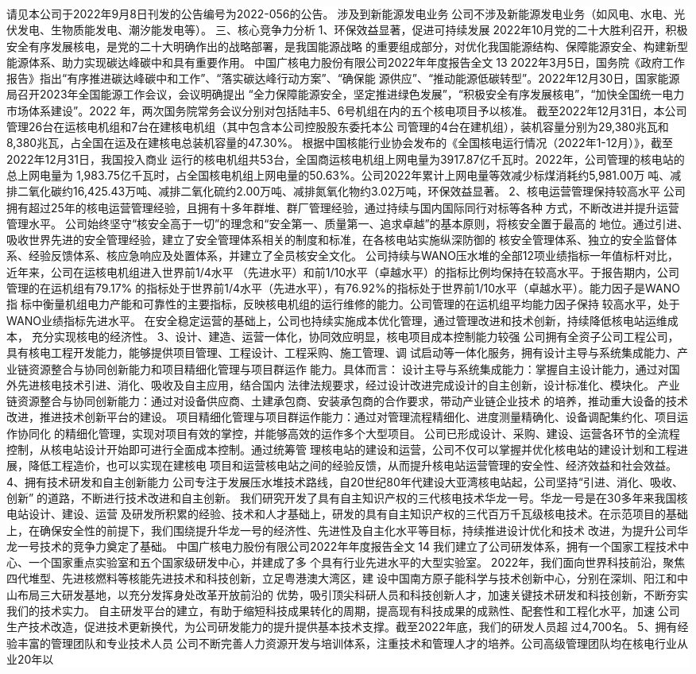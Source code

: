 请见本公司于2022年9月8日刊发的公告编号为2022-056的公告。
涉及到新能源发电业务
公司不涉及新能源发电业务（如风电、水电、光伏发电、生物质能发电、潮汐能发电等）。
三、核心竞争力分析
1、环保效益显著，促进可持续发展
2022年10月党的二十大胜利召开，积极安全有序发展核电，是党的二十大明确作出的战略部署，是我国能源战略
的重要组成部分，对优化我国能源结构、保障能源安全、构建新型能源体系、助力实现碳达峰碳中和具有重要作用。
中国广核电力股份有限公司2022年年度报告全文
13
2022年3月5日，国务院《政府工作报告》指出“有序推进碳达峰碳中和工作”、“落实碳达峰行动方案”、“确保能
源供应”、“推动能源低碳转型”。2022年12月30日，国家能源局召开2023年全国能源工作会议，会议明确提出
“全力保障能源安全，坚定推进绿色发展”，“积极安全有序发展核电”，“加快全国统一电力市场体系建设”。2022
年，两次国务院常务会议分别对包括陆丰5、6号机组在内的五个核电项目予以核准。
截至2022年12月31日，本公司管理26台在运核电机组和7台在建核电机组（其中包含本公司控股股东委托本公
司管理的4台在建机组），装机容量分别为29,380兆瓦和8,380兆瓦，占全国在运及在建核电总装机容量的47.30%。
根据中国核能行业协会发布的《全国核电运行情况（2022年1-12月）》，截至2022年12月31日，我国投入商业
运行的核电机组共53台，全国商运核电机组上网电量为3917.87亿千瓦时。2022年，公司管理的核电站的总上网电量为
1,983.75亿千瓦时，占全国核电机组上网电量的50.63%。公司2022年累计上网电量等效减少标煤消耗约5,981.00万
吨、减排二氧化碳约16,425.43万吨、减排二氧化硫约2.00万吨、减排氮氧化物约3.02万吨，环保效益显著。
2、核电运营管理保持较高水平
公司拥有超过25年的核电运营管理经验，且拥有十多年群堆、群厂管理经验，通过持续与国内国际同行对标等各种
方式，不断改进并提升运营管理水平。
公司始终坚守“核安全高于一切”的理念和“安全第一、质量第一、追求卓越”的基本原则，将核安全置于最高的
地位。通过引进、吸收世界先进的安全管理经验，建立了安全管理体系相关的制度和标准，在各核电站实施纵深防御的
核安全管理体系、独立的安全监督体系、经验反馈体系、核应急响应及处置体系，并建立了全员核安全文化。
公司持续与WANO压水堆的全部12项业绩指标一年值标杆对比，近年来，公司在运核电机组进入世界前1/4水平
（先进水平）和前1/10水平（卓越水平）的指标比例均保持在较高水平。于报告期内，公司管理的在运机组有79.17%
的指标处于世界前1/4水平（先进水平），有76.92%的指标处于世界前1/10水平（卓越水平）。能力因子是WANO指
标中衡量机组电力产能和可靠性的主要指标，反映核电机组的运行维修的能力。公司管理的在运机组平均能力因子保持
较高水平，处于WANO业绩指标先进水平。
在安全稳定运营的基础上，公司也持续实施成本优化管理，通过管理改进和技术创新，持续降低核电站运维成本，
充分实现核电的经济性。
3、设计、建造、运营一体化，协同效应明显，核电项目成本控制能力较强
公司拥有全资子公司工程公司，具有核电工程开发能力，能够提供项目管理、工程设计、工程采购、施工管理、调
试启动等一体化服务，拥有设计主导与系统集成能力、产业链资源整合与协同创新能力和项目精细化管理与项目群运作
能力。具体而言：
设计主导与系统集成能力：掌握自主设计能力，通过对国外先进核电技术引进、消化、吸收及自主应用，结合国内
法律法规要求，经过设计改进完成设计的自主创新，设计标准化、模块化。
产业链资源整合与协同创新能力：通过对设备供应商、土建承包商、安装承包商的合作要求，带动产业链企业技术
的培养，推动重大设备的技术改进，推进技术创新平台的建设。
项目精细化管理与项目群运作能力：通过对管理流程精细化、进度测量精确化、设备调配集约化、项目运作协同化
的精细化管理，实现对项目有效的掌控，并能够高效的运作多个大型项目。
公司已形成设计、采购、建设、运营各环节的全流程控制，从核电站设计开始即可进行全面成本控制。通过统筹管
理核电站的建设和运营，公司不仅可以掌握并优化核电站的建设计划和工程进展，降低工程造价，也可以实现在建核电
项目和运营核电站之间的经验反馈，从而提升核电站运营管理的安全性、经济效益和社会效益。
4、拥有技术研发和自主创新能力
公司专注于发展压水堆技术路线，自20世纪80年代建设大亚湾核电站起，公司坚持“引进、消化、吸收、创新”
的道路，不断进行技术改进和自主创新。
我们研究开发了具有自主知识产权的三代核电技术华龙一号。华龙一号是在30多年来我国核电站设计、建设、运营
及研发所积累的经验、技术和人才基础上，研发的具有自主知识产权的三代百万千瓦级核电技术。在示范项目的基础
上，在确保安全性的前提下，我们围绕提升华龙一号的经济性、先进性及自主化水平等目标，持续推进设计优化和技术
改进，为提升公司华龙一号技术的竞争力奠定了基础。
中国广核电力股份有限公司2022年年度报告全文
14
我们建立了公司研发体系，拥有一个国家工程技术中心、一个国家重点实验室和五个国家级研发中心，并建成了多
个具有行业先进水平的大型实验室。
2022年，我们面向世界科技前沿，聚焦四代堆型、先进核燃料等核能先进技术和科技创新，立足粤港澳大湾区，建
设中国南方原子能科学与技术创新中心，分别在深圳、阳江和中山布局三大研发基地，以充分发挥身处改革开放前沿的
优势，吸引顶尖科研人员和科技创新人才，加速关键技术研发和科技创新，不断夯实我们的技术实力。
自主研发平台的建立，有助于缩短科技成果转化的周期，提高现有科技成果的成熟性、配套性和工程化水平，加速
公司生产技术改造，促进技术更新换代，为公司研发能力的提升提供基本技术支撑。截至2022年底，我们的研发人员超
过4,700名。
5、拥有经验丰富的管理团队和专业技术人员
公司不断完善人力资源开发与培训体系，注重技术和管理人才的培养。公司高级管理团队均在核电行业从业20年以